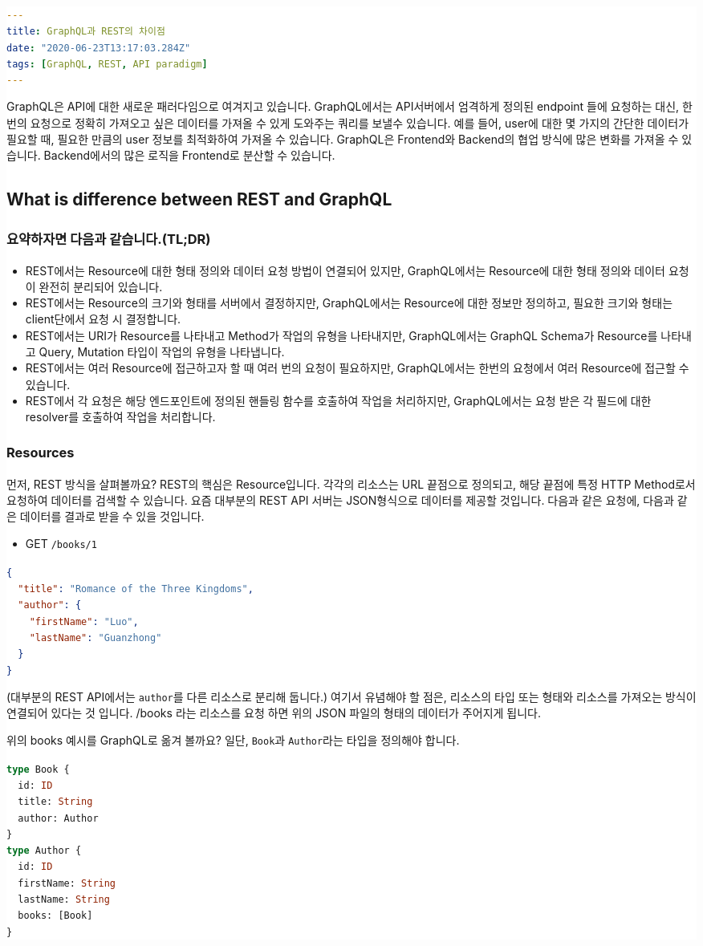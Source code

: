 ```yaml
---
title: GraphQL과 REST의 차이점
date: "2020-06-23T13:17:03.284Z"
tags: [GraphQL, REST, API paradigm]
---
```


GraphQL은 API에 대한 새로운 패러다임으로 여겨지고 있습니다. GraphQL에서는 API서버에서 엄격하게 정의된 endpoint 들에 요청하는 대신, 한번의 요청으로 정확히 가져오고 싶은 데이터를 가져올 수 있게 도와주는 쿼리를 보낼수 있습니다. 예를 들어, user에 대한 몇 가지의 간단한 데이터가 필요할 때, 필요한 만큼의 user 정보를 최적화하여 가져올 수 있습니다. GraphQL은 Frontend와 Backend의 협업 방식에 많은 변화를 가져올 수 있습니다. Backend에서의 많은 로직을 Frontend로 분산할 수 있습니다.

## What is difference between REST and GraphQL

### 요약하자면 다음과 같습니다.(TL;DR)

- REST에서는 Resource에 대한 형태 정의와 데이터 요청 방법이 연결되어 있지만, GraphQL에서는 Resource에 대한 형태 정의와 데이터 요청이 완전히 분리되어 있습니다.
- REST에서는 Resource의 크기와 형태를 서버에서 결정하지만, GraphQL에서는 Resource에 대한 정보만 정의하고, 필요한 크기와 형태는 client단에서 요청 시 결정합니다.
- REST에서는 URI가 Resource를 나타내고 Method가 작업의 유형을 나타내지만, GraphQL에서는 GraphQL Schema가 Resource를 나타내고 Query, Mutation 타입이 작업의 유형을 나타냅니다.
- REST에서는 여러 Resource에 접근하고자 할 때 여러 번의 요청이 필요하지만, GraphQL에서는 한번의 요청에서 여러 Resource에 접근할 수 있습니다.
- REST에서 각 요청은 해당 엔드포인트에 정의된 핸들링 함수를 호출하여 작업을 처리하지만, GraphQL에서는 요청 받은 각 필드에 대한 resolver를 호출하여 작업을 처리합니다.

### Resources

먼저, REST 방식을 살펴볼까요? REST의 핵심은 Resource입니다. 각각의 리소스는 URL 끝점으로 정의되고, 해당 끝점에 특정 HTTP Method로서 요청하여 데이터를 검색할 수 있습니다. 요즘 대부분의 REST API 서버는 JSON형식으로 데이터를 제공할 것입니다. 다음과 같은 요청에, 다음과 같은 데이터를 결과로 받을 수 있을 것입니다.

- GET `/books/1`

```json
{
  "title": "Romance of the Three Kingdoms",
  "author": {
    "firstName": "Luo",
    "lastName": "Guanzhong"
  }
}
```

(대부분의 REST API에서는 `author`를 다른 리소스로 분리해 둡니다.) 여기서 유념해야 할 점은, 리소스의 타입 또는 형태와 리소스를 가져오는 방식이 연결되어 있다는 것 입니다. /books 라는 리소스를 요청 하면 위의 JSON 파일의 형태의 데이터가 주어지게 됩니다.

위의 books 예시를 GraphQL로 옮겨 볼까요? 일단, `Book`과 `Author`라는 타입을 정의해야 합니다.

```graphql
type Book {
  id: ID
  title: String
  author: Author
}
type Author {
  id: ID
  firstName: String
  lastName: String
  books: [Book]
}
```

